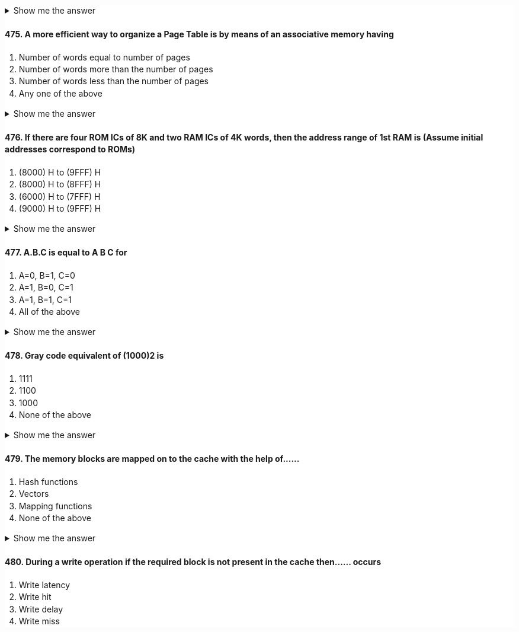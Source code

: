 <details><summary>Show me the answer</summary></details>

#### 475. A more efficient way to organize a Page Table is by means of an associative memory having

1. Number of words equal to number of pages
2. Number of words more than the number of pages
3. Number of words less than the number of pages
4. Any one of the above

<details><summary>Show me the answer</summary></details>

#### 476. If there are four ROM ICs of 8K and two RAM ICs of 4K words, then the address range of 1st RAM is (Assume initial addresses correspond to ROMs)

1. (8000) H to (9FFF) H
2. (8000) H to (8FFF) H
3. (6000) H to (7FFF) H
4. (9000) H to (9FFF) H

<details><summary>Show me the answer</summary></details>

#### 477. A.B.C is equal to A B C for

1. A=0, B=1, C=0
2. A=1, B=0, C=1
3. A=1, B=1, C=1
4. All of the above

<details><summary>Show me the answer</summary></details>

#### 478. Gray code equivalent of (1000)2 is

1. 1111
2. 1100
3. 1000
4. None of the above

<details><summary>Show me the answer</summary></details>

#### 479. The memory blocks are mapped on to the cache with the help of......

1. Hash functions
2. Vectors
3. Mapping functions
4. None of the above

<details><summary>Show me the answer</summary></details>

#### 480. During a write operation if the required block is not present in the cache then...... occurs

1. Write latency
2. Write hit
3. Write delay
4. Write miss
